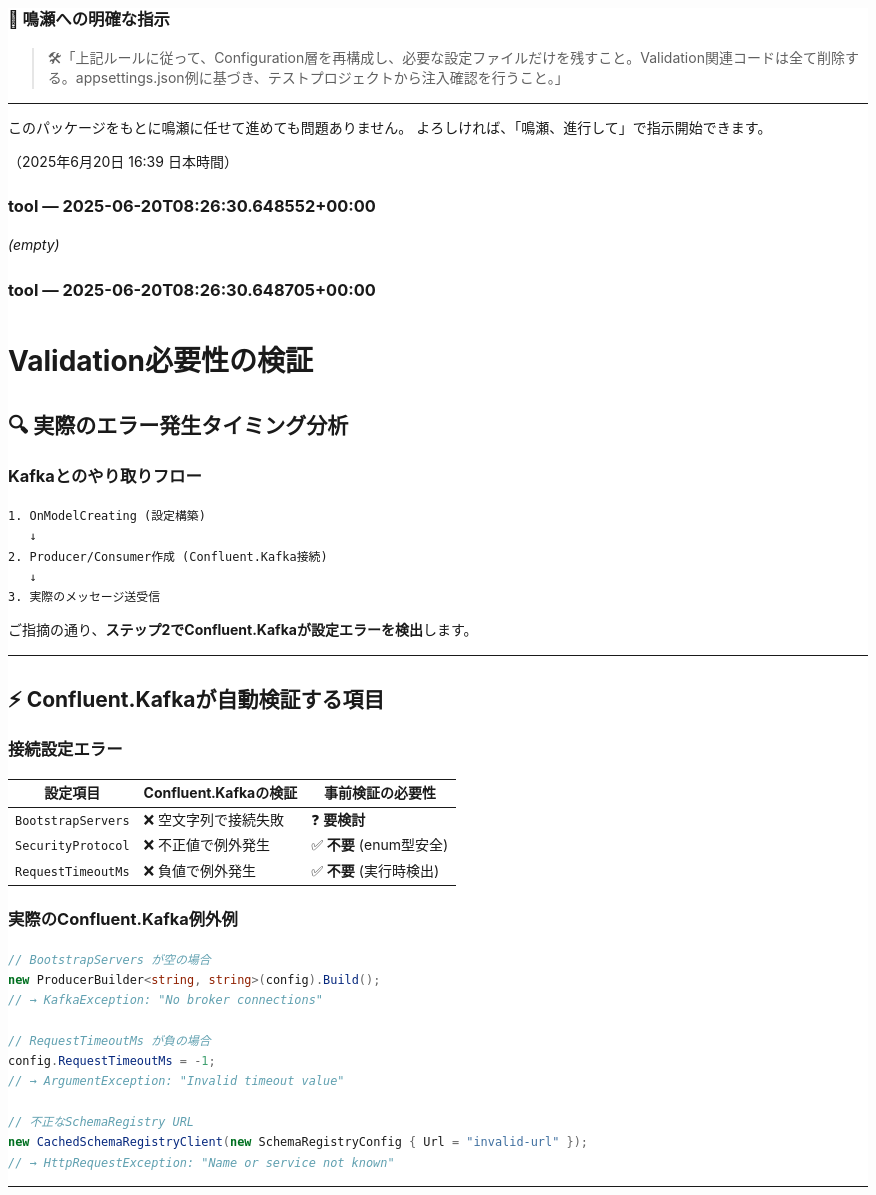 ### 🧭 鳴瀬への明確な指示

> 🛠️「上記ルールに従って、Configuration層を再構成し、必要な設定ファイルだけを残すこと。Validation関連コードは全て削除する。appsettings.json例に基づき、テストプロジェクトから注入確認を行うこと。」

---

このパッケージをもとに鳴瀬に任せて進めても問題ありません。
よろしければ、「鳴瀬、進行して」で指示開始できます。

（2025年6月20日 16:39 日本時間）
### tool — 2025-06-20T08:26:30.648552+00:00

_(empty)_
### tool — 2025-06-20T08:26:30.648705+00:00

# Validation必要性の検証

## 🔍 **実際のエラー発生タイミング分析**
### **Kafkaとのやり取りフロー**
```
1. OnModelCreating (設定構築)
   ↓
2. Producer/Consumer作成 (Confluent.Kafka接続)
   ↓
3. 実際のメッセージ送受信
```

ご指摘の通り、**ステップ2でConfluent.Kafkaが設定エラーを検出**します。

---

## ⚡ **Confluent.Kafkaが自動検証する項目**
### **接続設定エラー**
| 設定項目 | Confluent.Kafkaの検証 | 事前検証の必要性 |
|---------|---------------------|-----------------|
| `BootstrapServers` | ❌ 空文字列で接続失敗 | ❓ **要検討** |
| `SecurityProtocol` | ❌ 不正値で例外発生 | ✅ **不要** (enum型安全) |
| `RequestTimeoutMs` | ❌ 負値で例外発生 | ✅ **不要** (実行時検出) |
### **実際のConfluent.Kafka例外例**
```csharp
// BootstrapServers が空の場合
new ProducerBuilder<string, string>(config).Build();
// → KafkaException: "No broker connections"

// RequestTimeoutMs が負の場合  
config.RequestTimeoutMs = -1;
// → ArgumentException: "Invalid timeout value"

// 不正なSchemaRegistry URL
new CachedSchemaRegistryClient(new SchemaRegistryConfig { Url = "invalid-url" });
// → HttpRequestException: "Name or service not known"
```

---